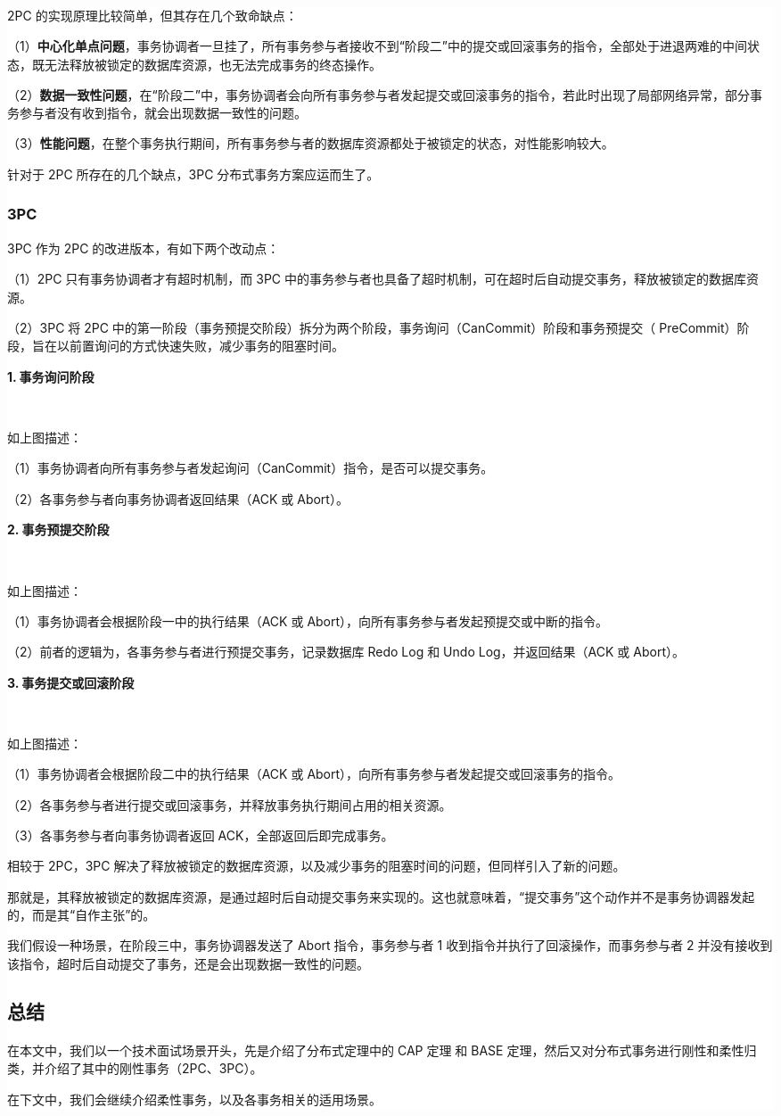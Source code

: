 2PC 的实现原理比较简单，但其存在几个致命缺点：

（1）**中心化单点问题**，事务协调者一旦挂了，所有事务参与者接收不到“阶段二”中的提交或回滚事务的指令，全部处于进退两难的中间状态，既无法释放被锁定的数据库资源，也无法完成事务的终态操作。

（2）**数据一致性问题**，在“阶段二”中，事务协调者会向所有事务参与者发起提交或回滚事务的指令，若此时出现了局部网络异常，部分事务参与者没有收到指令，就会出现数据一致性的问题。

（3）**性能问题**，在整个事务执行期间，所有事务参与者的数据库资源都处于被锁定的状态，对性能影响较大。

针对于 2PC 所存在的几个缺点，3PC 分布式事务方案应运而生了。

### 3PC

3PC 作为 2PC 的改进版本，有如下两个改动点：

（1）2PC 只有事务协调者才有超时机制，而 3PC 中的事务参与者也具备了超时机制，可在超时后自动提交事务，释放被锁定的数据库资源。

（2）3PC 将 2PC 中的第一阶段（事务预提交阶段）拆分为两个阶段，事务询问（CanCommit）阶段和事务预提交（ PreCommit）阶段，旨在以前置询问的方式快速失败，减少事务的阻塞时间。

**1. 事务询问阶段**

<p align=center><img src="https://p3-juejin.byteimg.com/tos-cn-i-k3u1fbpfcp/e11ea391453545e4a745adcc7155eda3~tplv-k3u1fbpfcp-jj-mark:0:0:0:0:q75.image#?w=548&h=383&s=37753&e=png&b=ffffff" alt=""  /></p>



如上图描述：

（1）事务协调者向所有事务参与者发起询问（CanCommit）指令，是否可以提交事务。

（2）各事务参与者向事务协调者返回结果（ACK 或 Abort）。

**2. 事务预提交阶段**

<p align=center><img src="https://p3-juejin.byteimg.com/tos-cn-i-k3u1fbpfcp/3f9e25e9aa974e6f86dfc47c04295b9f~tplv-k3u1fbpfcp-jj-mark:0:0:0:0:q75.image#?w=590&h=352&s=46645&e=png&b=fefefe" alt=""  /></p>



如上图描述：

（1）事务协调者会根据阶段一中的执行结果（ACK 或 Abort），向所有事务参与者发起预提交或中断的指令。

（2）前者的逻辑为，各事务参与者进行预提交事务，记录数据库 Redo Log 和 Undo Log，并返回结果（ACK 或 Abort）。

**3. 事务提交或回滚阶段**

<p align=center><img src="https://p3-juejin.byteimg.com/tos-cn-i-k3u1fbpfcp/41f1dc377b94441a9b2c70deb434b7aa~tplv-k3u1fbpfcp-jj-mark:0:0:0:0:q75.image#?w=585&h=357&s=45181&e=png&b=fefefe" alt=""  /></p>



如上图描述：

（1）事务协调者会根据阶段二中的执行结果（ACK 或 Abort），向所有事务参与者发起提交或回滚事务的指令。

（2）各事务参与者进行提交或回滚事务，并释放事务执行期间占用的相关资源。

（3）各事务参与者向事务协调者返回 ACK，全部返回后即完成事务。

相较于 2PC，3PC 解决了释放被锁定的数据库资源，以及减少事务的阻塞时间的问题，但同样引入了新的问题。

那就是，其释放被锁定的数据库资源，是通过超时后自动提交事务来实现的。这也就意味着，“提交事务”这个动作并不是事务协调器发起的，而是其“自作主张”的。

我们假设一种场景，在阶段三中，事务协调器发送了 Abort 指令，事务参与者 1 收到指令并执行了回滚操作，而事务参与者 2 并没有接收到该指令，超时后自动提交了事务，还是会出现数据一致性的问题。


## 总结

在本文中，我们以一个技术面试场景开头，先是介绍了分布式定理中的 CAP 定理 和 BASE 定理，然后又对分布式事务进行刚性和柔性归类，并介绍了其中的刚性事务（2PC、3PC）。

在下文中，我们会继续介绍柔性事务，以及各事务相关的适用场景。